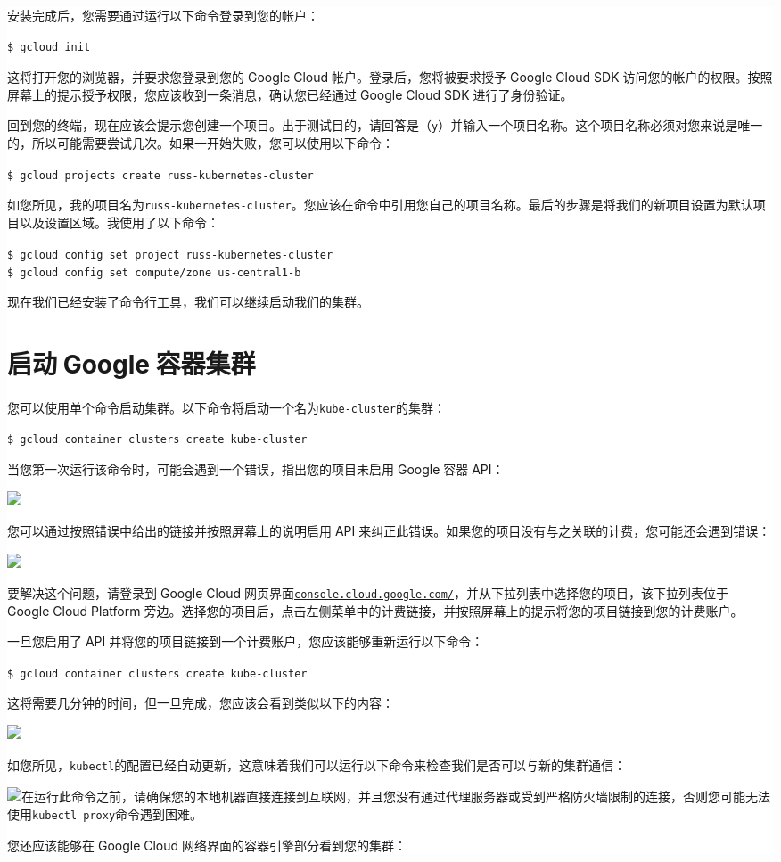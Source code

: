 安装完成后，您需要通过运行以下命令登录到您的帐户：

```
$ gcloud init
```

这将打开您的浏览器，并要求您登录到您的 Google Cloud 帐户。登录后，您将被要求授予 Google Cloud SDK 访问您的帐户的权限。按照屏幕上的提示授予权限，您应该收到一条消息，确认您已经通过 Google Cloud SDK 进行了身份验证。

回到您的终端，现在应该会提示您创建一个项目。出于测试目的，请回答是（`y`）并输入一个项目名称。这个项目名称必须对您来说是唯一的，所以可能需要尝试几次。如果一开始失败，您可以使用以下命令：

```
$ gcloud projects create russ-kubernetes-cluster
```

如您所见，我的项目名为`russ-kubernetes-cluster`。您应该在命令中引用您自己的项目名称。最后的步骤是将我们的新项目设置为默认项目以及设置区域。我使用了以下命令：

```
$ gcloud config set project russ-kubernetes-cluster
$ gcloud config set compute/zone us-central1-b
```

现在我们已经安装了命令行工具，我们可以继续启动我们的集群。

# 启动 Google 容器集群

您可以使用单个命令启动集群。以下命令将启动一个名为`kube-cluster`的集群：

```
$ gcloud container clusters create kube-cluster
```

当您第一次运行该命令时，可能会遇到一个错误，指出您的项目未启用 Google 容器 API：

![](https://github.com/OpenDocCN/freelearn-devops-pt2-zh/raw/master/docs/k8s-svls-app/img/f1515c08-216b-461e-ae0b-d1e0679ccfca.png)

您可以通过按照错误中给出的链接并按照屏幕上的说明启用 API 来纠正此错误。如果您的项目没有与之关联的计费，您可能还会遇到错误：

![](https://github.com/OpenDocCN/freelearn-devops-pt2-zh/raw/master/docs/k8s-svls-app/img/42f35b43-439d-4017-ac62-5dab26e669ee.png)

要解决这个问题，请登录到 Google Cloud 网页界面[`console.cloud.google.com/`](https://console.cloud.google.com/)，并从下拉列表中选择您的项目，该下拉列表位于 Google Cloud Platform 旁边。选择您的项目后，点击左侧菜单中的计费链接，并按照屏幕上的提示将您的项目链接到您的计费账户。

一旦您启用了 API 并将您的项目链接到一个计费账户，您应该能够重新运行以下命令：

```
$ gcloud container clusters create kube-cluster
```

这将需要几分钟的时间，但一旦完成，您应该会看到类似以下的内容：

![](https://github.com/OpenDocCN/freelearn-devops-pt2-zh/raw/master/docs/k8s-svls-app/img/614a5108-804c-4c22-ba01-e9872ec4b62c.png)

如您所见，`kubectl`的配置已经自动更新，这意味着我们可以运行以下命令来检查我们是否可以与新的集群通信：

![](https://github.com/OpenDocCN/freelearn-devops-pt2-zh/raw/master/docs/k8s-svls-app/img/c046a9de-762a-45a4-82e8-90b049fbef67.png)在运行此命令之前，请确保您的本地机器直接连接到互联网，并且您没有通过代理服务器或受到严格防火墙限制的连接，否则您可能无法使用`kubectl proxy`命令遇到困难。

您还应该能够在 Google Cloud 网络界面的容器引擎部分看到您的集群：
